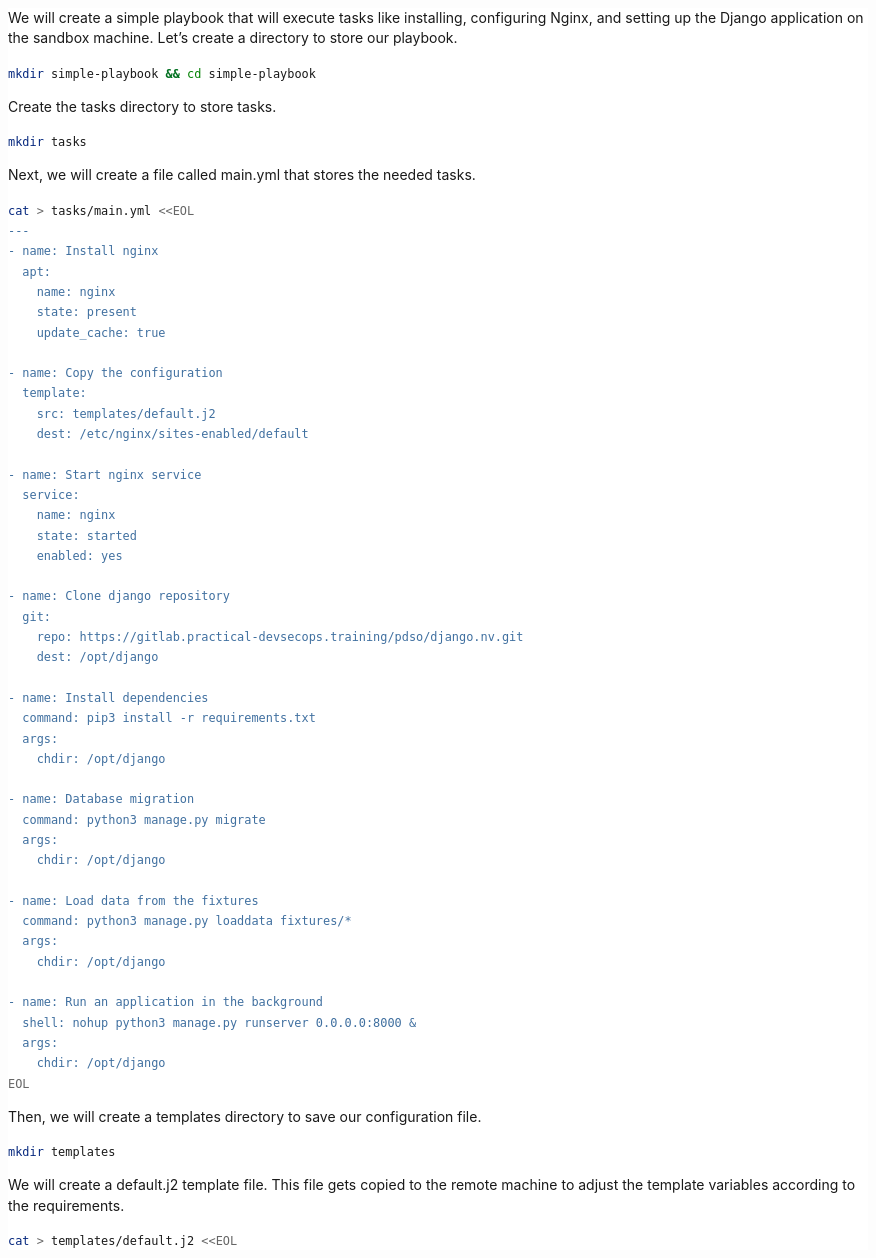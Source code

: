 We will create a simple playbook that will execute tasks like installing, configuring Nginx, and setting up the Django application on the sandbox machine.
Let’s create a directory to store our playbook.
```sh
mkdir simple-playbook && cd simple-playbook
```
Create the tasks directory to store tasks.
```sh
mkdir tasks
```
Next, we will create a file called main.yml that stores the needed tasks.
```sh
cat > tasks/main.yml <<EOL
---
- name: Install nginx
  apt:
    name: nginx
    state: present
    update_cache: true

- name: Copy the configuration
  template:
    src: templates/default.j2
    dest: /etc/nginx/sites-enabled/default

- name: Start nginx service
  service:
    name: nginx
    state: started
    enabled: yes

- name: Clone django repository
  git:
    repo: https://gitlab.practical-devsecops.training/pdso/django.nv.git
    dest: /opt/django

- name: Install dependencies
  command: pip3 install -r requirements.txt
  args:
    chdir: /opt/django

- name: Database migration
  command: python3 manage.py migrate
  args:
    chdir: /opt/django

- name: Load data from the fixtures
  command: python3 manage.py loaddata fixtures/*
  args:
    chdir: /opt/django

- name: Run an application in the background
  shell: nohup python3 manage.py runserver 0.0.0.0:8000 &
  args:
    chdir: /opt/django
EOL
```
Then, we will create a templates directory to save our configuration file.
```sh
mkdir templates
```
We will create a default.j2 template file. This file gets copied to the remote machine to adjust the template variables according to the requirements.
```sh
cat > templates/default.j2 <<EOL
```
